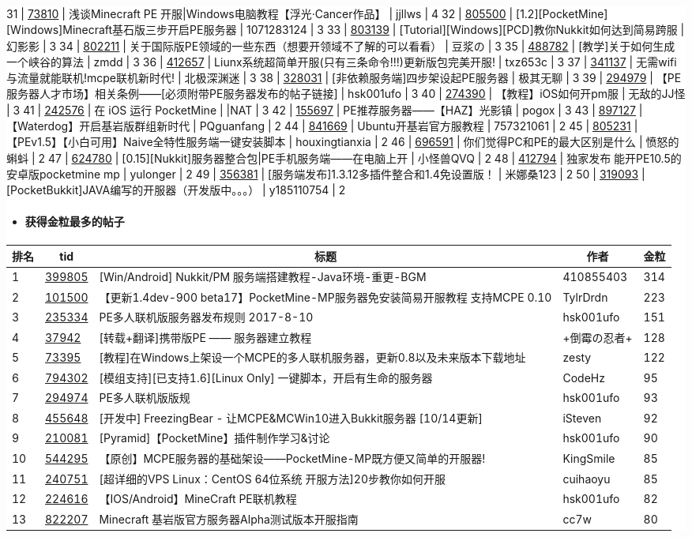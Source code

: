 31 | [73810]( https://www.mcbbs.net/thread-73810-1-1.html ) | 浅谈Minecraft PE 开服&#124;Windows电脑教程【浮光·Cancer作品】 | jjllws | 4
32 | [805500]( https://www.mcbbs.net/thread-805500-1-1.html ) | [1.2][PocketMine][Windows]Minecraft基石版三步开启PE服务器 | 1071283124 | 3
33 | [803139]( https://www.mcbbs.net/thread-803139-1-1.html ) | [Tutorial][Windows][PCD]教你Nukkit如何达到简易跨服 | 幻影影 | 3
34 | [802211]( https://www.mcbbs.net/thread-802211-1-1.html ) | 关于国际版PE领域的一些东西（想要开领域不了解的可以看看） | 豆浆の | 3
35 | [488782]( https://www.mcbbs.net/thread-488782-1-1.html ) | [教学]关于如何生成一个峡谷的算法 | zmdd | 3
36 | [412657]( https://www.mcbbs.net/thread-412657-1-1.html ) | Liunx系统超简单开服(只有三条命令!!!)更新版包完美开服! | txz653c | 3
37 | [341137]( https://www.mcbbs.net/thread-341137-1-1.html ) | 无需wifi与流量就能联机!mcpe联机新时代! | 北极深渊迷 | 3
38 | [328031]( https://www.mcbbs.net/thread-328031-1-1.html ) | [非依赖服务端]四步架设起PE服务器 | 极其无聊 | 3
39 | [294979]( https://www.mcbbs.net/thread-294979-1-1.html ) | 【PE服务器人才市场】相关条例——[必须附带PE服务器发布的帖子链接] | hsk001ufo | 3
40 | [274390]( https://www.mcbbs.net/thread-274390-1-1.html ) | 【教程】iOS如何开pm服 | 无敌的JJ怪 | 3
41 | [242576]( https://www.mcbbs.net/thread-242576-1-1.html ) | 在 iOS 运行 PocketMine | &#124;NAT | 3
42 | [155697]( https://www.mcbbs.net/thread-155697-1-1.html ) | PE推荐服务器——【HAZ】光影镇 | pogox | 3
43 | [897127]( https://www.mcbbs.net/thread-897127-1-1.html ) | 【Waterdog】开启基岩版群组新时代 | PQguanfang | 2
44 | [841669]( https://www.mcbbs.net/thread-841669-1-1.html ) | Ubuntu开基岩官方服教程 | 757321061 | 2
45 | [805231]( https://www.mcbbs.net/thread-805231-1-1.html ) | 【PEv1.5】【小白可用】Naive全特性服务端一键安装脚本 | houxingtianxia | 2
46 | [696591]( https://www.mcbbs.net/thread-696591-1-1.html ) | 你们觉得PC和PE的最大区别是什么 | 愤怒的蝌蚪 | 2
47 | [624780]( https://www.mcbbs.net/thread-624780-1-1.html ) | [0.15][Nukkit]服务器整合包&#124;PE手机服务端——在电脑上开 | 小怪兽QVQ | 2
48 | [412794]( https://www.mcbbs.net/thread-412794-1-1.html ) | 独家发布 能开PE10.5的安卓版pocketmine mp | yulonger | 2
49 | [356381]( https://www.mcbbs.net/thread-356381-1-1.html ) | [服务端发布]1.3.12多插件整合和1.4免设置版！ | 米娜桑123 | 2
50 | [319093]( https://www.mcbbs.net/thread-319093-1-1.html ) | [PocketBukkit]JAVA编写的开服器（开发版中。。。） | y185110754 | 2

- #### 获得金粒最多的帖子

排名 | tid | 标题 | 作者 | 金粒
-|-|-|-|-
1 | [399805]( https://www.mcbbs.net/thread-399805-1-1.html ) | [Win/Android] Nukkit/PM 服务端搭建教程-Java环境-重更-BGM | 410855403 | 314
2 | [101500]( https://www.mcbbs.net/thread-101500-1-1.html ) | 【更新1.4dev-900 beta17】PocketMine-MP服务器免安装简易开服教程 支持MCPE 0.10 | TylrDrdn | 223
3 | [235334]( https://www.mcbbs.net/thread-235334-1-1.html ) | PE多人联机版服务器发布规则 2017-8-10 | hsk001ufo | 151
4 | [37942]( https://www.mcbbs.net/thread-37942-1-1.html ) | [转载+翻译]携带版PE —— 服务器建立教程 | +倒霉の忍者+ | 128
5 | [73395]( https://www.mcbbs.net/thread-73395-1-1.html ) | [教程]在Windows上架设一个MCPE的多人联机服务器，更新0.8以及未来版本下载地址 | zesty | 122
6 | [794302]( https://www.mcbbs.net/thread-794302-1-1.html ) | [模组支持][已支持1.6][Linux Only] 一键脚本，开启有生命的服务器 | CodeHz | 95
7 | [294974]( https://www.mcbbs.net/thread-294974-1-1.html ) | PE多人联机版版规 | hsk001ufo | 93
8 | [455648]( https://www.mcbbs.net/thread-455648-1-1.html ) | [开发中] FreezingBear - 让MCPE&MCWin10进入Bukkit服务器 [10/14更新] | iSteven | 92
9 | [210081]( https://www.mcbbs.net/thread-210081-1-1.html ) | [Pyramid]【PocketMine】插件制作学习&讨论 | hsk001ufo | 90
10 | [544295]( https://www.mcbbs.net/thread-544295-1-1.html ) | 【原创】MCPE服务器的基础架设——PocketMine-MP既方便又简单的开服器! | KingSmile | 85
11 | [240751]( https://www.mcbbs.net/thread-240751-1-1.html ) | [超详细的VPS Linux：CentOS 64位系统 开服方法]20步教你如何开服 | cuihaoyu | 85
12 | [224616]( https://www.mcbbs.net/thread-224616-1-1.html ) | 【IOS/Android】MineCraft PE联机教程 | hsk001ufo | 82
13 | [822207]( https://www.mcbbs.net/thread-822207-1-1.html ) | Minecraft 基岩版官方服务器Alpha测试版本开服指南 | cc7w | 80